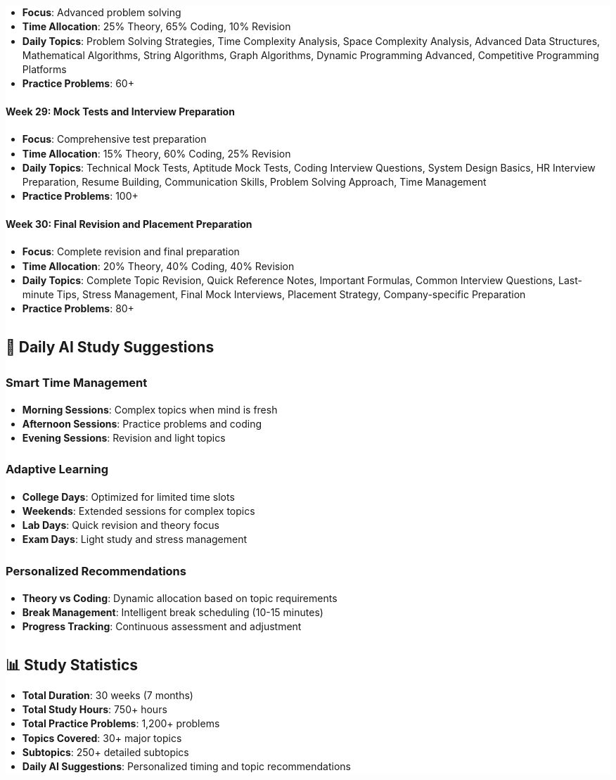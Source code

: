 - **Focus**: Advanced problem solving
- **Time Allocation**: 25% Theory, 65% Coding, 10% Revision
- **Daily Topics**: Problem Solving Strategies, Time Complexity Analysis, Space Complexity Analysis, Advanced Data Structures, Mathematical Algorithms, String Algorithms, Graph Algorithms, Dynamic Programming Advanced, Competitive Programming Platforms
- **Practice Problems**: 60+

#### Week 29: Mock Tests and Interview Preparation

- **Focus**: Comprehensive test preparation
- **Time Allocation**: 15% Theory, 60% Coding, 25% Revision
- **Daily Topics**: Technical Mock Tests, Aptitude Mock Tests, Coding Interview Questions, System Design Basics, HR Interview Preparation, Resume Building, Communication Skills, Problem Solving Approach, Time Management
- **Practice Problems**: 100+

#### Week 30: Final Revision and Placement Preparation

- **Focus**: Complete revision and final preparation
- **Time Allocation**: 20% Theory, 40% Coding, 40% Revision
- **Daily Topics**: Complete Topic Revision, Quick Reference Notes, Important Formulas, Common Interview Questions, Last-minute Tips, Stress Management, Final Mock Interviews, Placement Strategy, Company-specific Preparation
- **Practice Problems**: 80+

## 🤖 Daily AI Study Suggestions

### Smart Time Management

- **Morning Sessions**: Complex topics when mind is fresh
- **Afternoon Sessions**: Practice problems and coding
- **Evening Sessions**: Revision and light topics

### Adaptive Learning

- **College Days**: Optimized for limited time slots
- **Weekends**: Extended sessions for complex topics
- **Lab Days**: Quick revision and theory focus
- **Exam Days**: Light study and stress management

### Personalized Recommendations

- **Theory vs Coding**: Dynamic allocation based on topic requirements
- **Break Management**: Intelligent break scheduling (10-15 minutes)
- **Progress Tracking**: Continuous assessment and adjustment

## 📊 Study Statistics

- **Total Duration**: 30 weeks (7 months)
- **Total Study Hours**: 750+ hours
- **Total Practice Problems**: 1,200+ problems
- **Topics Covered**: 30+ major topics
- **Subtopics**: 250+ detailed subtopics
- **Daily AI Suggestions**: Personalized timing and topic recommendations
